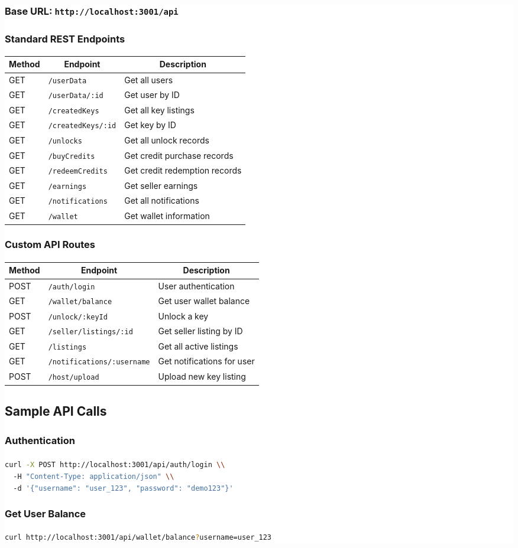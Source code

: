 ### Base URL: `http://localhost:3001/api`

### Standard REST Endpoints

| Method | Endpoint | Description |
|--------|----------|-------------|
| GET | `/userData` | Get all users |
| GET | `/userData/:id` | Get user by ID |
| GET | `/createdKeys` | Get all key listings |
| GET | `/createdKeys/:id` | Get key by ID |
| GET | `/unlocks` | Get all unlock records |
| GET | `/buyCredits` | Get credit purchase records |
| GET | `/redeemCredits` | Get credit redemption records |
| GET | `/earnings` | Get seller earnings |
| GET | `/notifications` | Get all notifications |
| GET | `/wallet` | Get wallet information |

### Custom API Routes

| Method | Endpoint | Description |
|--------|----------|-------------|
| POST | `/auth/login` | User authentication |
| GET | `/wallet/balance` | Get user wallet balance |
| POST | `/unlock/:keyId` | Unlock a key |
| GET | `/seller/listings/:id` | Get seller listing by ID |
| GET | `/listings` | Get all active listings |
| GET | `/notifications/:username` | Get notifications for user |
| POST | `/host/upload` | Upload new key listing |

## Sample API Calls

### Authentication
```bash
curl -X POST http://localhost:3001/api/auth/login \\
  -H "Content-Type: application/json" \\
  -d '{"username": "user_123", "password": "demo123"}'
```

### Get User Balance
```bash
curl http://localhost:3001/api/wallet/balance?username=user_123
```
